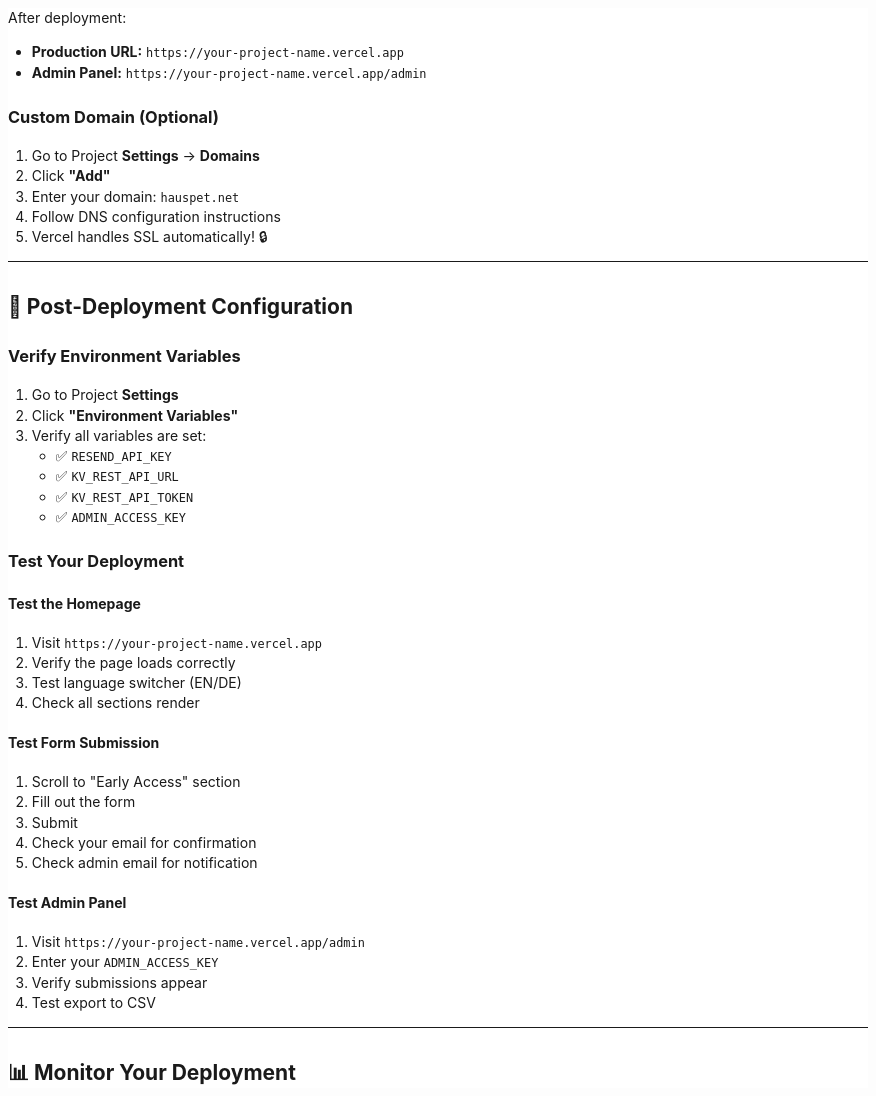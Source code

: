 After deployment:

- **Production URL:** `https://your-project-name.vercel.app`
- **Admin Panel:** `https://your-project-name.vercel.app/admin`

### Custom Domain (Optional)

1. Go to Project **Settings** → **Domains**
2. Click **"Add"**
3. Enter your domain: `hauspet.net`
4. Follow DNS configuration instructions
5. Vercel handles SSL automatically! 🔒

---

## 🔧 Post-Deployment Configuration

### Verify Environment Variables

1. Go to Project **Settings**
2. Click **"Environment Variables"**
3. Verify all variables are set:
   - ✅ `RESEND_API_KEY`
   - ✅ `KV_REST_API_URL`
   - ✅ `KV_REST_API_TOKEN`
   - ✅ `ADMIN_ACCESS_KEY`

### Test Your Deployment

#### Test the Homepage
1. Visit `https://your-project-name.vercel.app`
2. Verify the page loads correctly
3. Test language switcher (EN/DE)
4. Check all sections render

#### Test Form Submission
1. Scroll to "Early Access" section
2. Fill out the form
3. Submit
4. Check your email for confirmation
5. Check admin email for notification

#### Test Admin Panel
1. Visit `https://your-project-name.vercel.app/admin`
2. Enter your `ADMIN_ACCESS_KEY`
3. Verify submissions appear
4. Test export to CSV

---

## 📊 Monitor Your Deployment
